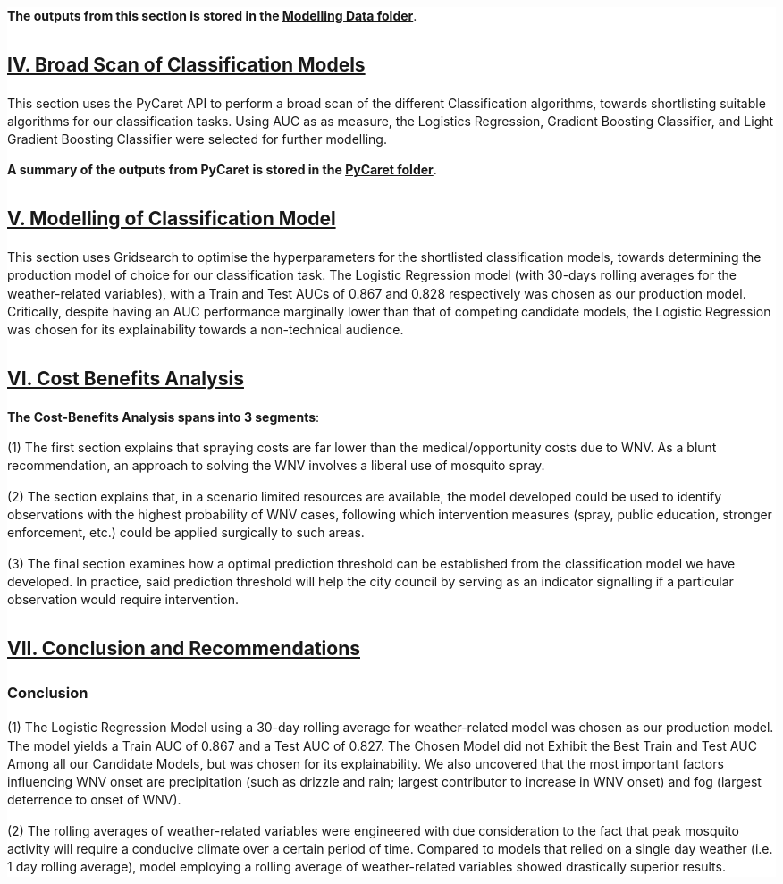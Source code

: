 **The outputs from this section is stored in the [Modelling Data folder](./assets/Modelling_Data)**.

## [**IV. Broad Scan of Classification Models**](./4a_Model_Scan_Pycaret.ipynb)
This section uses the PyCaret API to perform a broad scan of the different Classification algorithms, towards shortlisting suitable algorithms for our classification tasks. Using AUC as as measure, the Logistics Regression, Gradient Boosting Classifier, and Light Gradient Boosting Classifier were selected for further modelling.

**A summary of the outputs from PyCaret is stored in the [PyCaret folder](./assets/Pycaret)**.

## [**V. Modelling of Classification Model**](./4b_Modelling.ipynb)
This section uses Gridsearch to optimise the hyperparameters for the shortlisted classification models, towards determining the production model of choice for our classification task. The Logistic Regression model (with 30-days rolling averages for the weather-related variables), with a Train and Test AUCs of 0.867 and 0.828 respectively was chosen as our production model. Critically, despite having an AUC performance marginally lower than that of competing candidate models, the Logistic Regression was chosen for its explainability towards a non-technical audience.

## [**VI. Cost Benefits Analysis**](./5_Cost_benefit_analysis.ipynb)
**The Cost-Benefits Analysis spans into 3 segments**:

(1) The first section explains that spraying costs are far lower than the medical/opportunity costs due to WNV. As a blunt recommendation, an approach to solving the WNV involves a liberal use of mosquito spray.

(2) The section explains that, in a scenario limited resources are available, the model developed could be used to identify observations with the highest probability of WNV cases, following which intervention measures (spray, public education, stronger enforcement, etc.) could be applied surgically to such areas.

(3) The final section examines how a optimal prediction threshold can be established from the classification model we have developed. In practice, said prediction threshold will help the city council by serving as an indicator signalling if a particular observation would require intervention.

## [**VII. Conclusion and Recommendations**](./6_Conclusion_and_Recommendations.ipynb)

### Conclusion
(1) The Logistic Regression Model using a 30-day rolling average for weather-related model was chosen as our production model. The model yields a Train AUC of 0.867 and a Test AUC of 0.827. The Chosen Model did not Exhibit the Best Train and Test AUC Among all our Candidate Models, but was chosen for its explainability. We also uncovered that the most important factors influencing WNV onset are precipitation (such as drizzle and rain; largest contributor to increase in WNV onset) and fog (largest deterrence to onset of WNV).

(2) The rolling averages of weather-related variables were engineered with due consideration to the fact that peak mosquito activity will require a conducive climate over a certain period of time. Compared to models that relied on a single day weather (i.e. 1 day rolling average), model employing a rolling average of weather-related variables showed drastically superior results.
